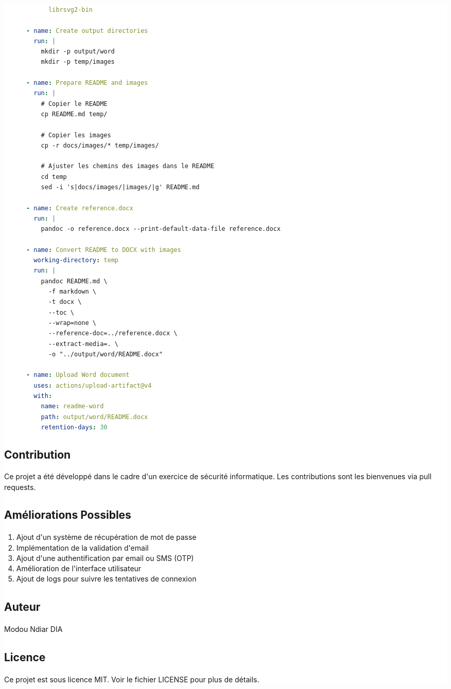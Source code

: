 ```yaml
            librsvg2-bin

      - name: Create output directories
        run: |
          mkdir -p output/word
          mkdir -p temp/images

      - name: Prepare README and images
        run: |
          # Copier le README
          cp README.md temp/
          
          # Copier les images
          cp -r docs/images/* temp/images/
          
          # Ajuster les chemins des images dans le README
          cd temp
          sed -i 's|docs/images/|images/|g' README.md

      - name: Create reference.docx
        run: |
          pandoc -o reference.docx --print-default-data-file reference.docx

      - name: Convert README to DOCX with images
        working-directory: temp
        run: |
          pandoc README.md \
            -f markdown \
            -t docx \
            --toc \
            --wrap=none \
            --reference-doc=../reference.docx \
            --extract-media=. \
            -o "../output/word/README.docx"

      - name: Upload Word document
        uses: actions/upload-artifact@v4
        with:
          name: readme-word
          path: output/word/README.docx
          retention-days: 30
```

## Contribution
Ce projet a été développé dans le cadre d'un exercice de sécurité informatique. Les contributions sont les bienvenues via pull requests.

## Améliorations Possibles
1. Ajout d'un système de récupération de mot de passe
2. Implémentation de la validation d'email
3. Ajout d'une authentification par email ou SMS (OTP)
4. Amélioration de l'interface utilisateur
5. Ajout de logs pour suivre les tentatives de connexion

## Auteur
Modou Ndiar DIA

## Licence
Ce projet est sous licence MIT. Voir le fichier LICENSE pour plus de détails.